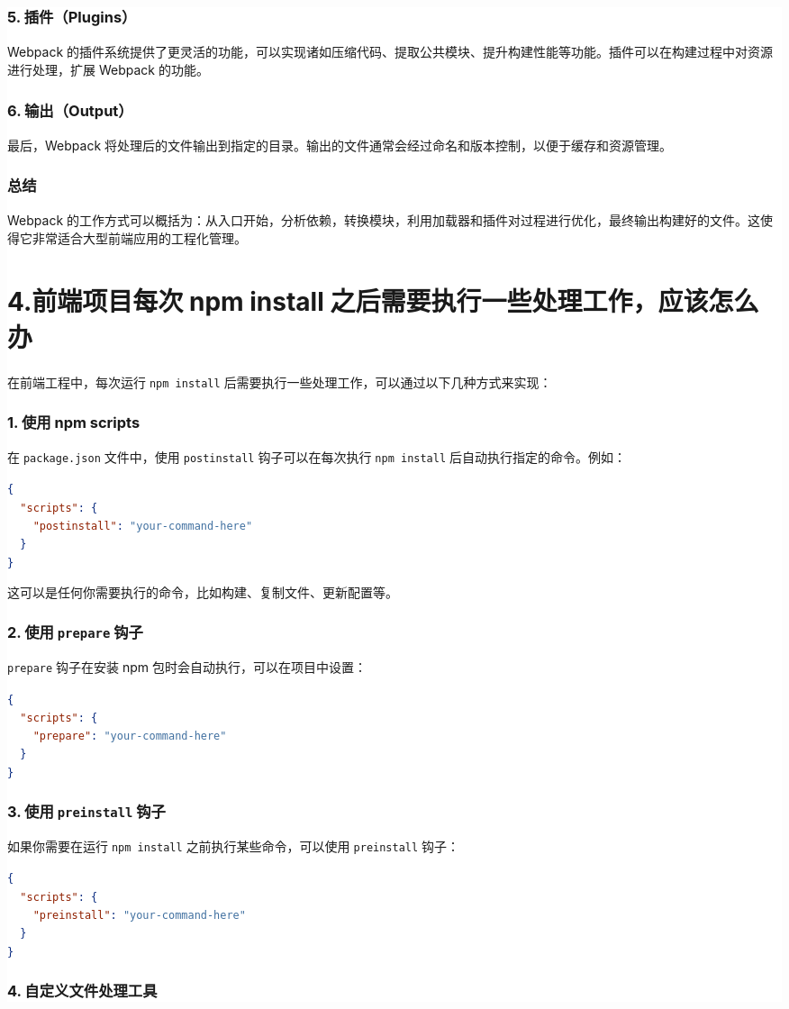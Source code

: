 ### 5. **插件（Plugins）**

Webpack 的插件系统提供了更灵活的功能，可以实现诸如压缩代码、提取公共模块、提升构建性能等功能。插件可以在构建过程中对资源进行处理，扩展 Webpack 的功能。

### 6. **输出（Output）**

最后，Webpack 将处理后的文件输出到指定的目录。输出的文件通常会经过命名和版本控制，以便于缓存和资源管理。

### 总结

Webpack 的工作方式可以概括为：从入口开始，分析依赖，转换模块，利用加载器和插件对过程进行优化，最终输出构建好的文件。这使得它非常适合大型前端应用的工程化管理。

# 4.前端项目每次 npm install 之后需要执行一些处理工作，应该怎么办

在前端工程中，每次运行 `npm install` 后需要执行一些处理工作，可以通过以下几种方式来实现：

### 1. 使用 npm scripts

在 `package.json` 文件中，使用 `postinstall` 钩子可以在每次执行 `npm install` 后自动执行指定的命令。例如：

```json
{
  "scripts": {
    "postinstall": "your-command-here"
  }
}
```

这可以是任何你需要执行的命令，比如构建、复制文件、更新配置等。

### 2. 使用 `prepare` 钩子

`prepare` 钩子在安装 npm 包时会自动执行，可以在项目中设置：

```json
{
  "scripts": {
    "prepare": "your-command-here"
  }
}
```

### 3. 使用 `preinstall` 钩子

如果你需要在运行 `npm install` 之前执行某些命令，可以使用 `preinstall` 钩子：

```json
{
  "scripts": {
    "preinstall": "your-command-here"
  }
}
```

### 4. 自定义文件处理工具

